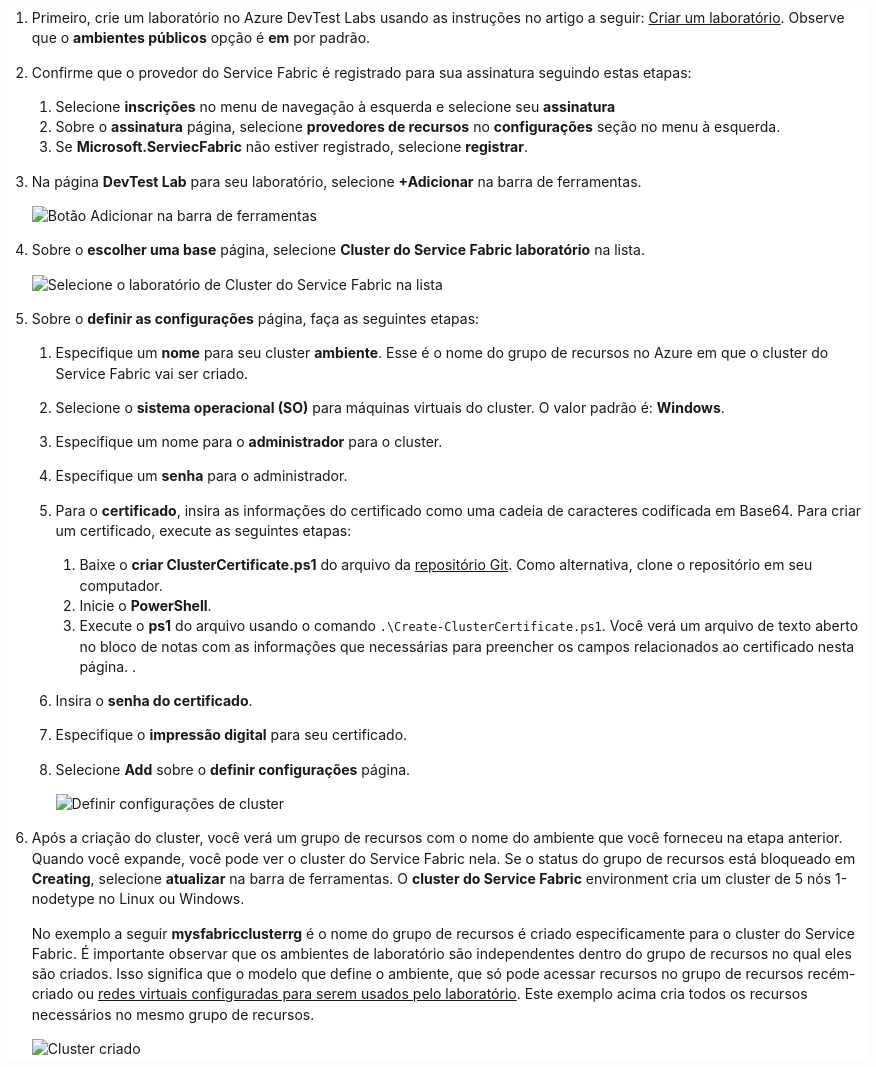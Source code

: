 1. Primeiro, crie um laboratório no Azure DevTest Labs usando as instruções no artigo a seguir: [Criar um laboratório](devtest-lab-create-lab.md). Observe que o **ambientes públicos** opção é **em** por padrão. 
2. Confirme que o provedor do Service Fabric é registrado para sua assinatura seguindo estas etapas:
    1. Selecione **inscrições** no menu de navegação à esquerda e selecione seu **assinatura**
    2. Sobre o **assinatura** página, selecione **provedores de recursos** no **configurações** seção no menu à esquerda. 
    3. Se **Microsoft.ServiecFabric** não estiver registrado, selecione **registrar**. 
3. Na página **DevTest Lab** para seu laboratório, selecione **+Adicionar** na barra de ferramentas. 
    
    ![Botão Adicionar na barra de ferramentas](./media/create-environment-service-fabric-cluster/add-button.png)
3. Sobre o **escolher uma base** página, selecione **Cluster do Service Fabric laboratório** na lista. 

    ![Selecione o laboratório de Cluster do Service Fabric na lista](./media/create-environment-service-fabric-cluster/select-service-fabric-cluster.png)
4. Sobre o **definir as configurações** página, faça as seguintes etapas: 
    1. Especifique um **nome** para seu cluster **ambiente**. Esse é o nome do grupo de recursos no Azure em que o cluster do Service Fabric vai ser criado. 
    2. Selecione o **sistema operacional (SO)** para máquinas virtuais do cluster. O valor padrão é: **Windows**.
    3. Especifique um nome para o **administrador** para o cluster. 
    4. Especifique um **senha** para o administrador. 
    5. Para o **certificado**, insira as informações do certificado como uma cadeia de caracteres codificada em Base64. Para criar um certificado, execute as seguintes etapas:
        1. Baixe o **criar ClusterCertificate.ps1** do arquivo da [repositório Git](https://github.com/Azure/azure-devtestlab/tree/master/Environments/ServiceFabric-LabCluster). Como alternativa, clone o repositório em seu computador. 
        2. Inicie o **PowerShell**. 
        3. Execute o **ps1** do arquivo usando o comando `.\Create-ClusterCertificate.ps1`. Você verá um arquivo de texto aberto no bloco de notas com as informações que necessárias para preencher os campos relacionados ao certificado nesta página. . 
    6. Insira o **senha do certificado**.
    7. Especifique o **impressão digital** para seu certificado.
    8. Selecione **Add** sobre o **definir configurações** página. 

        ![Definir configurações de cluster](./media/create-environment-service-fabric-cluster/configure-settings.png)
5. Após a criação do cluster, você verá um grupo de recursos com o nome do ambiente que você forneceu na etapa anterior. Quando você expande, você pode ver o cluster do Service Fabric nela. Se o status do grupo de recursos está bloqueado em **Creating**, selecione **atualizar** na barra de ferramentas. O **cluster do Service Fabric** environment cria um cluster de 5 nós 1-nodetype no Linux ou Windows.

    No exemplo a seguir **mysfabricclusterrg** é o nome do grupo de recursos é criado especificamente para o cluster do Service Fabric. É importante observar que os ambientes de laboratório são independentes dentro do grupo de recursos no qual eles são criados. Isso significa que o modelo que define o ambiente, que só pode acessar recursos no grupo de recursos recém-criado ou [redes virtuais configuradas para serem usados pelo laboratório](devtest-lab-configure-vnet.md). Este exemplo acima cria todos os recursos necessários no mesmo grupo de recursos.

    ![Cluster criado](./media/create-environment-service-fabric-cluster/cluster-created.png)
